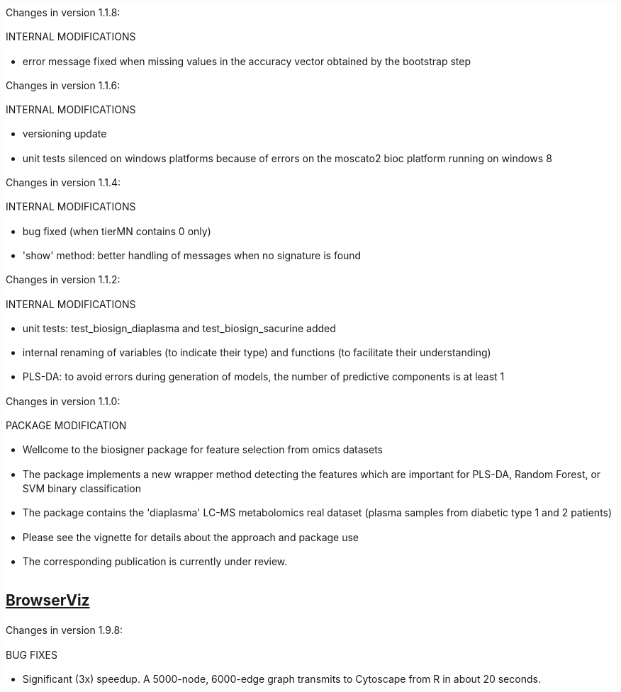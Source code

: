 Changes in version 1.1.8:

INTERNAL MODIFICATIONS

- error message fixed when missing values in the accuracy vector
  obtained by the bootstrap step

Changes in version 1.1.6:

INTERNAL MODIFICATIONS

- versioning update

- unit tests silenced on windows platforms because of errors on the
  moscato2 bioc platform running on windows 8

Changes in version 1.1.4:

INTERNAL MODIFICATIONS

- bug fixed (when tierMN contains 0 only)

- 'show' method: better handling of messages when no signature is found

Changes in version 1.1.2:

INTERNAL MODIFICATIONS

- unit tests: test_biosign_diaplasma and test_biosign_sacurine added

- internal renaming of variables (to indicate their type) and functions
  (to facilitate their understanding)

- PLS-DA: to avoid errors during generation of models, the number of
  predictive components is at least 1

Changes in version 1.1.0:

PACKAGE MODIFICATION

- Wellcome to the biosigner package for feature selection from omics
  datasets

- The package implements a new wrapper method detecting the features
  which are important for PLS-DA, Random Forest, or SVM binary
  classification

- The package contains the 'diaplasma' LC-MS metabolomics real dataset
  (plasma samples from diabetic type 1 and 2 patients)

- Please see the vignette for details about the approach and package
  use

- The corresponding publication is currently under review.

[BrowserViz](https://bioconductor.org/packages/BrowserViz)
----------

Changes in version 1.9.8:

BUG FIXES

- Significant (3x) speedup.  A 5000-node, 6000-edge graph transmits to
  Cytoscape from R in about 20 seconds.
